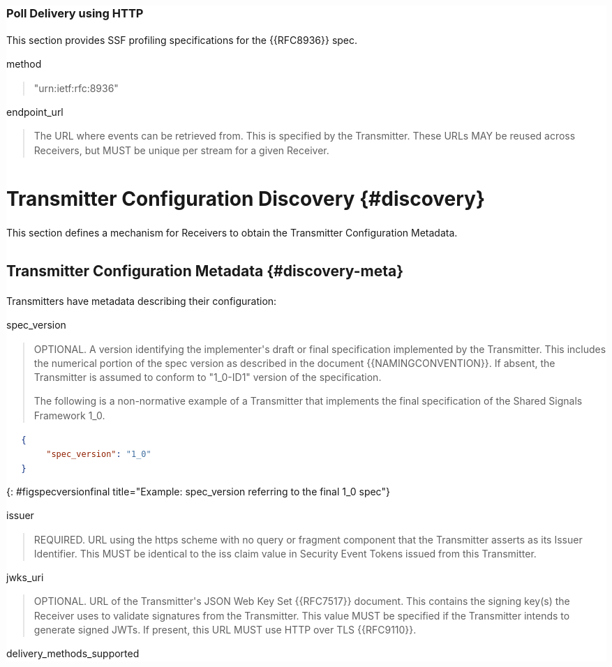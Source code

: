 ### Poll Delivery using HTTP

This section provides SSF profiling specifications for the {{RFC8936}} spec.

method

> "urn:ietf:rfc:8936"

endpoint_url

> The URL where events can be retrieved from. This is specified by the
  Transmitter. These URLs MAY be reused across Receivers, but MUST be unique per
  stream for a given Receiver.

# Transmitter Configuration Discovery {#discovery}

This section defines a mechanism for Receivers to obtain the Transmitter
Configuration Metadata.

## Transmitter Configuration Metadata {#discovery-meta}

Transmitters have metadata describing their configuration:

spec_version

> OPTIONAL. A version identifying the implementer's draft or final specification
implemented by the Transmitter. This includes the numerical portion of the spec
version as described in the document {{NAMINGCONVENTION}}. If absent, the
Transmitter is assumed to conform to "1_0-ID1" version of the specification.
>
> The following is a non-normative example of a Transmitter that implements the
> final specification of the Shared Signals Framework 1_0.

~~~ json
   {
        "spec_version": "1_0"
   }
~~~
{: #figspecversionfinal title="Example: spec_version referring to the final 1_0
spec"}

issuer

> REQUIRED. URL using the https scheme with no query or fragment component
  that the Transmitter asserts as its Issuer Identifier. This MUST be identical
  to the iss claim value in Security Event Tokens issued from this Transmitter.

jwks_uri

> OPTIONAL. URL of the Transmitter's JSON Web Key Set {{RFC7517}} document.
  This contains the signing key(s) the Receiver uses to validate signatures from
  the Transmitter. This value MUST be specified if the Transmitter intends to
  generate signed JWTs. If present, this URL MUST use HTTP over TLS {{RFC9110}}.

delivery_methods_supported
